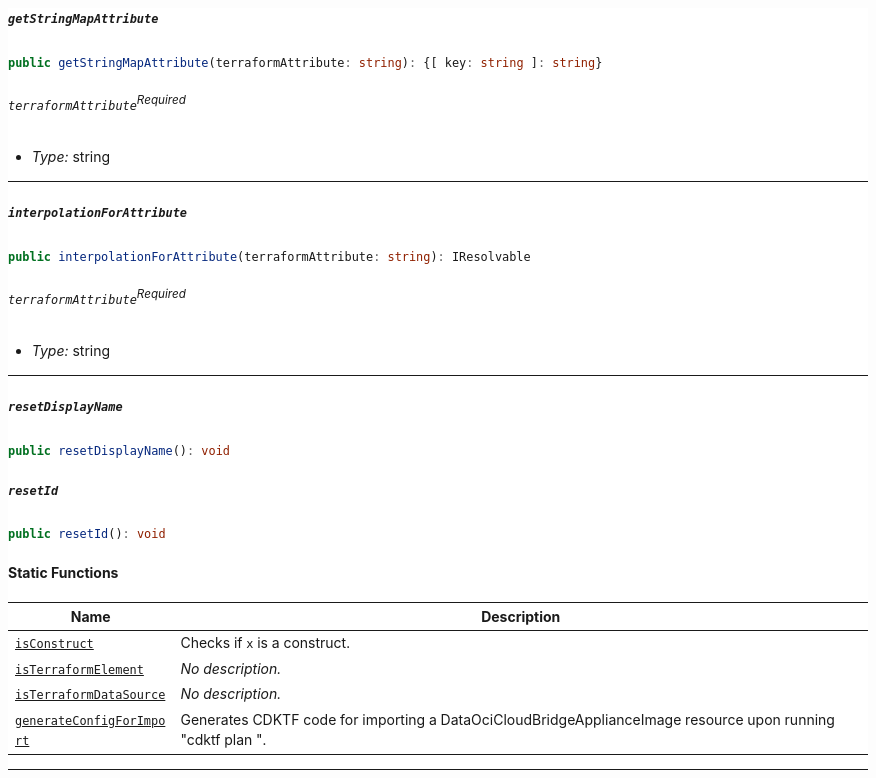 ##### `getStringMapAttribute` <a name="getStringMapAttribute" id="rhizo-co-terraform-provider-oci.dataOciCloudBridgeApplianceImage.DataOciCloudBridgeApplianceImage.getStringMapAttribute"></a>

```typescript
public getStringMapAttribute(terraformAttribute: string): {[ key: string ]: string}
```

###### `terraformAttribute`<sup>Required</sup> <a name="terraformAttribute" id="rhizo-co-terraform-provider-oci.dataOciCloudBridgeApplianceImage.DataOciCloudBridgeApplianceImage.getStringMapAttribute.parameter.terraformAttribute"></a>

- *Type:* string

---

##### `interpolationForAttribute` <a name="interpolationForAttribute" id="rhizo-co-terraform-provider-oci.dataOciCloudBridgeApplianceImage.DataOciCloudBridgeApplianceImage.interpolationForAttribute"></a>

```typescript
public interpolationForAttribute(terraformAttribute: string): IResolvable
```

###### `terraformAttribute`<sup>Required</sup> <a name="terraformAttribute" id="rhizo-co-terraform-provider-oci.dataOciCloudBridgeApplianceImage.DataOciCloudBridgeApplianceImage.interpolationForAttribute.parameter.terraformAttribute"></a>

- *Type:* string

---

##### `resetDisplayName` <a name="resetDisplayName" id="rhizo-co-terraform-provider-oci.dataOciCloudBridgeApplianceImage.DataOciCloudBridgeApplianceImage.resetDisplayName"></a>

```typescript
public resetDisplayName(): void
```

##### `resetId` <a name="resetId" id="rhizo-co-terraform-provider-oci.dataOciCloudBridgeApplianceImage.DataOciCloudBridgeApplianceImage.resetId"></a>

```typescript
public resetId(): void
```

#### Static Functions <a name="Static Functions" id="Static Functions"></a>

| **Name** | **Description** |
| --- | --- |
| <code><a href="#rhizo-co-terraform-provider-oci.dataOciCloudBridgeApplianceImage.DataOciCloudBridgeApplianceImage.isConstruct">isConstruct</a></code> | Checks if `x` is a construct. |
| <code><a href="#rhizo-co-terraform-provider-oci.dataOciCloudBridgeApplianceImage.DataOciCloudBridgeApplianceImage.isTerraformElement">isTerraformElement</a></code> | *No description.* |
| <code><a href="#rhizo-co-terraform-provider-oci.dataOciCloudBridgeApplianceImage.DataOciCloudBridgeApplianceImage.isTerraformDataSource">isTerraformDataSource</a></code> | *No description.* |
| <code><a href="#rhizo-co-terraform-provider-oci.dataOciCloudBridgeApplianceImage.DataOciCloudBridgeApplianceImage.generateConfigForImport">generateConfigForImport</a></code> | Generates CDKTF code for importing a DataOciCloudBridgeApplianceImage resource upon running "cdktf plan <stack-name>". |

---